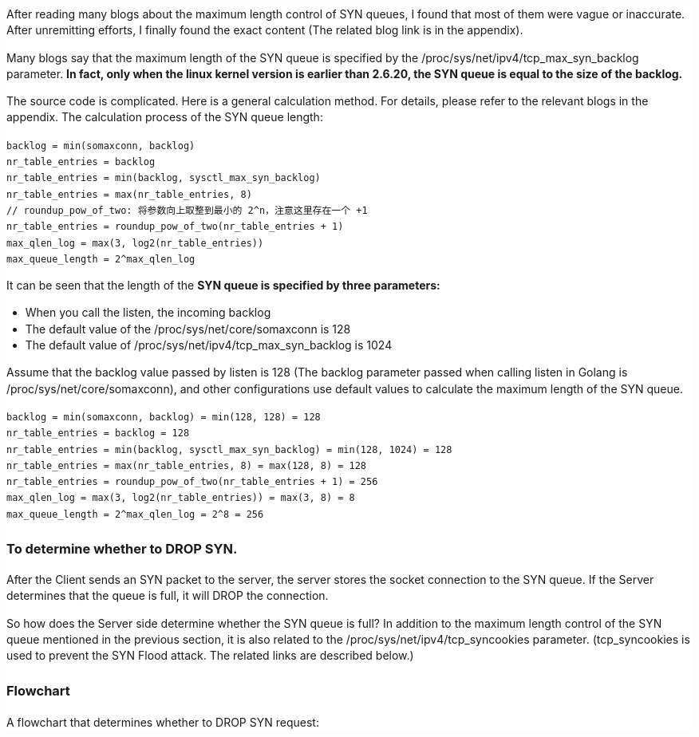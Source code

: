 After reading many blogs about the maximum length control of SYN queues, I found that most of them were vague or inaccurate. After unremitting efforts, I finally found the exact content (The related blog link is in the appendix).

Many blogs say that the maximum length of the SYN queue is specified by the /proc/sys/net/ipv4/tcp_max_syn_backlog parameter. **In fact, only when the linux kernel version is earlier than 2.6.20, the SYN queue is equal to the size of the backlog.**

The source code is complicated. Here is a general calculation method. For details, please refer to the relevant blogs in the appendix. The calculation process of the SYN queue length:

```
backlog = min(somaxconn, backlog)
nr_table_entries = backlog
nr_table_entries = min(backlog, sysctl_max_syn_backlog)
nr_table_entries = max(nr_table_entries, 8)
// roundup_pow_of_two: 将参数向上取整到最小的 2^n，注意这里存在一个 +1
nr_table_entries = roundup_pow_of_two(nr_table_entries + 1)
max_qlen_log = max(3, log2(nr_table_entries))
max_queue_length = 2^max_qlen_log
```

It can be seen that the length of the **SYN queue is specified by three parameters:**

- When you call the listen, the incoming backlog
- The default value of the /proc/sys/net/core/somaxconn is 128
- The default value of /proc/sys/net/ipv4/tcp_max_syn_backlog is 1024

Assume that the backlog value passed by listen is 128 (The backlog parameter passed when calling listen in Golang is /proc/sys/net/core/somaxconn), and other configurations use default values to calculate the maximum length of the SYN queue.

```
backlog = min(somaxconn, backlog) = min(128, 128) = 128
nr_table_entries = backlog = 128
nr_table_entries = min(backlog, sysctl_max_syn_backlog) = min(128, 1024) = 128
nr_table_entries = max(nr_table_entries, 8) = max(128, 8) = 128
nr_table_entries = roundup_pow_of_two(nr_table_entries + 1) = 256
max_qlen_log = max(3, log2(nr_table_entries)) = max(3, 8) = 8
max_queue_length = 2^max_qlen_log = 2^8 = 256
```

### To determine whether to DROP SYN.

After the Client sends an SYN packet to the server, the server stores the socket connection to the SYN queue. If the Server determines that the queue is full, it will DROP the connection.

So how does the Server side determine whether the SYN queue is full? In addition to the maximum length control of the SYN queue mentioned in the previous section, it is also related to the /proc/sys/net/ipv4/tcp_syncookies parameter. (tcp_syncookies is used to prevent the SYN Flood attack. The related links are described below.)

### Flowchart

A flowchart that determines whether to DROP SYN request:
